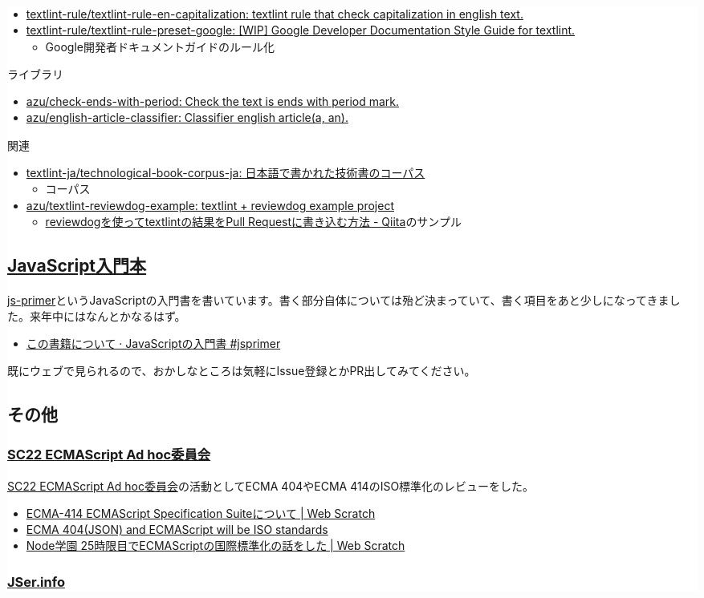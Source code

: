 - [textlint-rule/textlint-rule-en-capitalization: textlint rule that check capitalization in english text.](https://github.com/textlint-rule/textlint-rule-en-capitalization "textlint-rule/textlint-rule-en-capitalization: textlint rule that check capitalization in english text.")
- [textlint-rule/textlint-rule-preset-google: [WIP] Google Developer Documentation Style Guide for textlint.](https://github.com/textlint-rule/textlint-rule-preset-google "textlint-rule/textlint-rule-preset-google: [WIP] Google Developer Documentation Style Guide for textlint.")
	- Google開発者ドキュメントガイドのルール化

ライブラリ

- [azu/check-ends-with-period: Check the text is ends with period mark.](https://github.com/azu/check-ends-with-period "azu/check-ends-with-period: Check the text is ends with period mark.")
- [azu/english-article-classifier: Classifier english article(a, an).](https://github.com/azu/english-article-classifier "azu/english-article-classifier: Classifier english article(a, an).")

関連

- [textlint-ja/technological-book-corpus-ja: 日本語で書かれた技術書のコーパス](https://github.com/textlint-ja/technological-book-corpus-ja "textlint-ja/technological-book-corpus-ja: 日本語で書かれた技術書のコーパス")
	- コーパス
- [azu/textlint-reviewdog-example: textlint + reviewdog example project](https://github.com/azu/textlint-reviewdog-example "azu/textlint-reviewdog-example: textlint + reviewdog example project")
	- [reviewdogを使ってtextlintの結果をPull Requestに書き込む方法 - Qiita](https://qiita.com/azu/items/c563da0b5455a1b1dca2 "reviewdogを使ってtextlintの結果をPull Requestに書き込む方法 - Qiita")のサンプル

## [JavaScript入門本](https://asciidwango.github.io/js-primer/)

[js-primer](https://github.com/asciidwango/js-primer "js-primer")というJavaScriptの入門書を書いています。書く部分自体については殆ど決まっていて、書く項目をあと少しになってきました。来年中にはなんとかなるはず。

- [この書籍について · JavaScriptの入門書 #jsprimer](https://asciidwango.github.io/js-primer/ "この書籍について · JavaScriptの入門書 #jsprimer")

既にウェブで見られるので、おかしなところは気軽にIssue登録とかPR出してみてください。

## その他

### [SC22 ECMAScript Ad hoc委員会](http://azu.github.io/slide/2016/jser5years/sc22-ecmascript-ahodc.html "SC22 ECMAScript Ad hoc委員会")

[SC22 ECMAScript Ad hoc委員会](http://azu.github.io/slide/2016/jser5years/sc22-ecmascript-ahodc.html "SC22 ECMAScript Ad hoc委員会")の活動としてECMA 404やECMA 414のISO標準化のレビューをした。

- [ECMA-414 ECMAScript Specification Suiteについて | Web Scratch](https://efcl.info/2017/02/27/ecma-414/ "ECMA-414 ECMAScript Specification Suiteについて | Web Scratch")
- [ECMA 404(JSON) and ECMAScript will be ISO standards](https://dev.to/azu/ecma-404json-and-ecmascript-will-be-iso-standards-9g3 "ECMA 404(JSON) and ECMAScript will be ISO standards")
- [Node学園 25時限目でECMAScriptの国際標準化の話をした | Web Scratch](https://efcl.info/2017/04/24/node-25/ "Node学園 25時限目でECMAScriptの国際標準化の話をした | Web Scratch")

### [JSer.info](https://jser.info/ "JSer.info")
